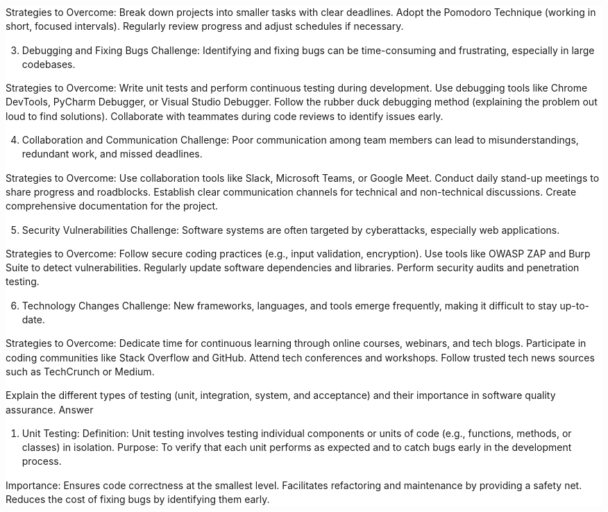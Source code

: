 Strategies to Overcome:
Break down projects into smaller tasks with clear deadlines.
Adopt the Pomodoro Technique (working in short, focused intervals).
Regularly review progress and adjust schedules if necessary.

3. Debugging and Fixing Bugs
Challenge:
Identifying and fixing bugs can be time-consuming and frustrating, especially in large codebases.

Strategies to Overcome:
Write unit tests and perform continuous testing during development.
Use debugging tools like Chrome DevTools, PyCharm Debugger, or Visual Studio Debugger.
Follow the rubber duck debugging method (explaining the problem out loud to find solutions).
Collaborate with teammates during code reviews to identify issues early.

4. Collaboration and Communication
Challenge:
Poor communication among team members can lead to misunderstandings, redundant work, and missed deadlines.

Strategies to Overcome:
Use collaboration tools like Slack, Microsoft Teams, or Google Meet.
Conduct daily stand-up meetings to share progress and roadblocks.
Establish clear communication channels for technical and non-technical discussions.
Create comprehensive documentation for the project.

5. Security Vulnerabilities
Challenge:
Software systems are often targeted by cyberattacks, especially web applications.

Strategies to Overcome:
Follow secure coding practices (e.g., input validation, encryption).
Use tools like OWASP ZAP and Burp Suite to detect vulnerabilities.
Regularly update software dependencies and libraries.
Perform security audits and penetration testing.

6. Technology Changes
Challenge:
New frameworks, languages, and tools emerge frequently, making it difficult to stay up-to-date.

Strategies to Overcome:
Dedicate time for continuous learning through online courses, webinars, and tech blogs.
Participate in coding communities like Stack Overflow and GitHub.
Attend tech conferences and workshops.
Follow trusted tech news sources such as TechCrunch or Medium.

Explain the different types of testing (unit, integration, system, and acceptance) and their importance in software quality assurance.
Answer
1. Unit Testing:
Definition: Unit testing involves testing individual components or units of code (e.g., functions, methods, or classes) in isolation.
Purpose: To verify that each unit performs as expected and to catch bugs early in the development process.

Importance:
Ensures code correctness at the smallest level.
Facilitates refactoring and maintenance by providing a safety net.
Reduces the cost of fixing bugs by identifying them early.
